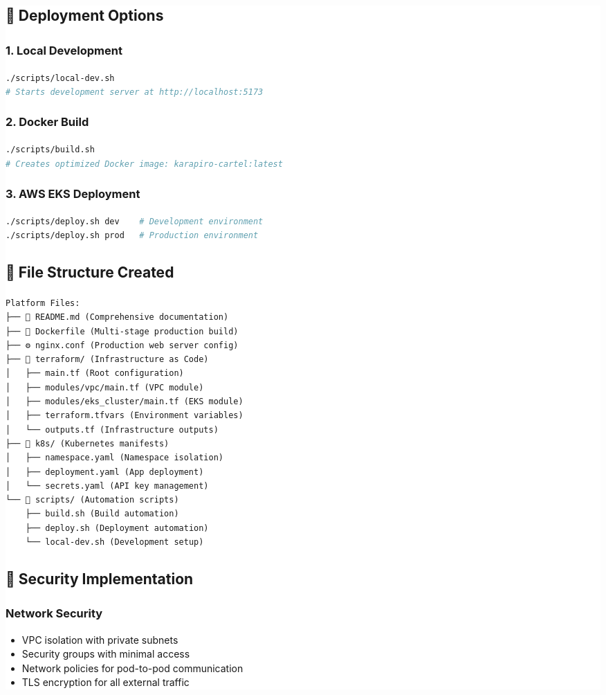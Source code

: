 ## 🚀 Deployment Options

### 1. Local Development
```bash
./scripts/local-dev.sh
# Starts development server at http://localhost:5173
```

### 2. Docker Build
```bash
./scripts/build.sh
# Creates optimized Docker image: karapiro-cartel:latest
```

### 3. AWS EKS Deployment
```bash
./scripts/deploy.sh dev    # Development environment
./scripts/deploy.sh prod   # Production environment
```

## 📁 File Structure Created

```
Platform Files:
├── 📄 README.md (Comprehensive documentation)
├── 🐳 Dockerfile (Multi-stage production build)
├── ⚙️ nginx.conf (Production web server config)
├── 📁 terraform/ (Infrastructure as Code)
│   ├── main.tf (Root configuration)
│   ├── modules/vpc/main.tf (VPC module)
│   ├── modules/eks_cluster/main.tf (EKS module)
│   ├── terraform.tfvars (Environment variables)
│   └── outputs.tf (Infrastructure outputs)
├── 📁 k8s/ (Kubernetes manifests)
│   ├── namespace.yaml (Namespace isolation)
│   ├── deployment.yaml (App deployment)
│   └── secrets.yaml (API key management)
└── 📁 scripts/ (Automation scripts)
    ├── build.sh (Build automation)
    ├── deploy.sh (Deployment automation)
    └── local-dev.sh (Development setup)
```

## 🔐 Security Implementation

### Network Security
- VPC isolation with private subnets
- Security groups with minimal access
- Network policies for pod-to-pod communication
- TLS encryption for all external traffic
